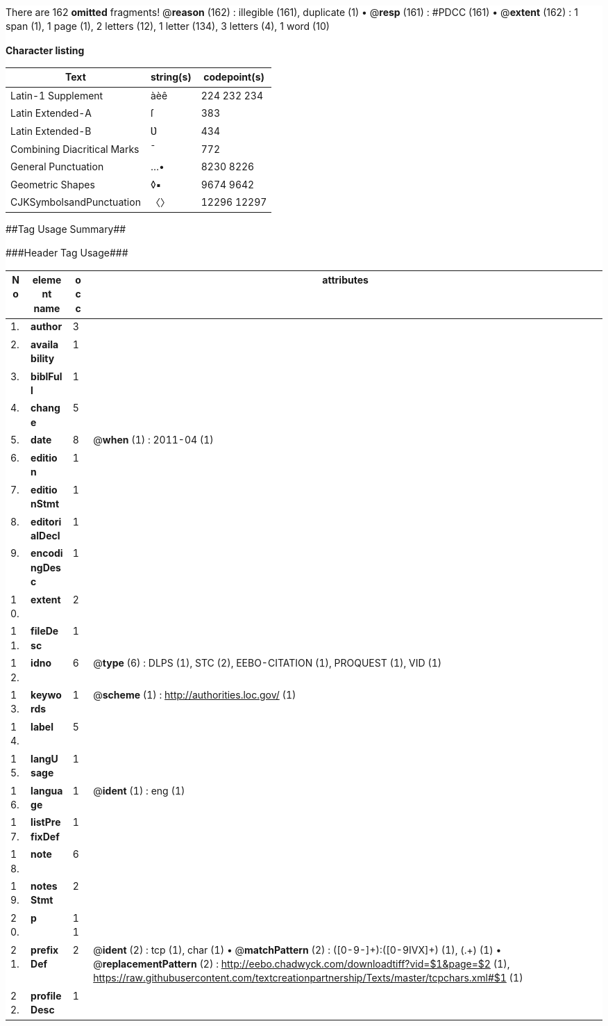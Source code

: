 There are 162 **omitted** fragments! 
 @__reason__ (162) : illegible (161), duplicate (1)  •  @__resp__ (161) : #PDCC (161)  •  @__extent__ (162) : 1 span (1), 1 page (1), 2 letters (12), 1 letter (134), 3 letters (4), 1 word (10)

**Character listing**


|Text|string(s)|codepoint(s)|
|---|---|---|
|Latin-1 Supplement|àèê|224 232 234|
|Latin Extended-A|ſ|383|
|Latin Extended-B|Ʋ|434|
|Combining             Diacritical Marks|̄|772|
|General Punctuation|…•|8230 8226|
|Geometric Shapes|◊▪|9674 9642|
|CJKSymbolsandPunctuation|〈〉|12296 12297|

##Tag Usage Summary##

###Header Tag Usage###

|No|element name|occ|attributes|
|---|---|---|---|
|1.|__author__|3||
|2.|__availability__|1||
|3.|__biblFull__|1||
|4.|__change__|5||
|5.|__date__|8| @__when__ (1) : 2011-04 (1)|
|6.|__edition__|1||
|7.|__editionStmt__|1||
|8.|__editorialDecl__|1||
|9.|__encodingDesc__|1||
|10.|__extent__|2||
|11.|__fileDesc__|1||
|12.|__idno__|6| @__type__ (6) : DLPS (1), STC (2), EEBO-CITATION (1), PROQUEST (1), VID (1)|
|13.|__keywords__|1| @__scheme__ (1) : http://authorities.loc.gov/ (1)|
|14.|__label__|5||
|15.|__langUsage__|1||
|16.|__language__|1| @__ident__ (1) : eng (1)|
|17.|__listPrefixDef__|1||
|18.|__note__|6||
|19.|__notesStmt__|2||
|20.|__p__|11||
|21.|__prefixDef__|2| @__ident__ (2) : tcp (1), char (1)  •  @__matchPattern__ (2) : ([0-9\-]+):([0-9IVX]+) (1), (.+) (1)  •  @__replacementPattern__ (2) : http://eebo.chadwyck.com/downloadtiff?vid=$1&page=$2 (1), https://raw.githubusercontent.com/textcreationpartnership/Texts/master/tcpchars.xml#$1 (1)|
|22.|__profileDesc__|1||